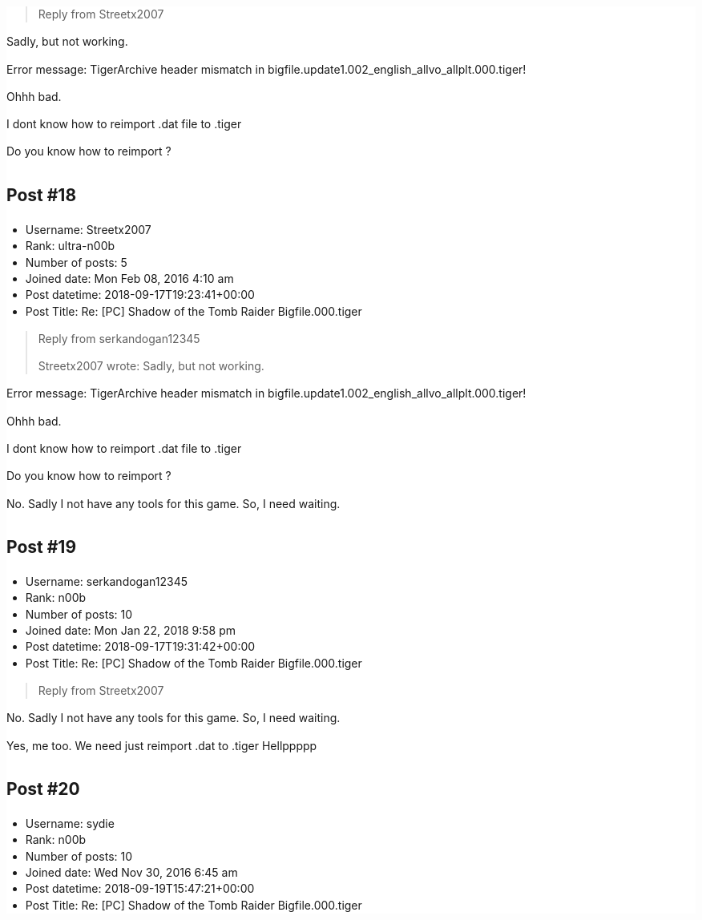 > Reply from Streetx2007
>
> 
Sadly, but not working.


Error message:
TigerArchive header mismatch in bigfile.update1.002_english_allvo_allplt.000.tiger!

Ohhh bad.

I dont know how to reimport .dat file to .tiger

Do you know how to reimport ?
## Post #18
- Username: Streetx2007
- Rank: ultra-n00b
- Number of posts: 5
- Joined date: Mon Feb 08, 2016 4:10 am
- Post datetime: 2018-09-17T19:23:41+00:00
- Post Title: Re: [PC] Shadow of the Tomb Raider Bigfile.000.tiger

> Reply from serkandogan12345
>
> Streetx2007 wrote:
Sadly, but not working.


Error message:
TigerArchive header mismatch in bigfile.update1.002_english_allvo_allplt.000.tiger!

Ohhh bad.

I dont know how to reimport .dat file to .tiger

Do you know how to reimport ?

No. Sadly I not have any tools for this game. So, I need waiting.
## Post #19
- Username: serkandogan12345
- Rank: n00b
- Number of posts: 10
- Joined date: Mon Jan 22, 2018 9:58 pm
- Post datetime: 2018-09-17T19:31:42+00:00
- Post Title: Re: [PC] Shadow of the Tomb Raider Bigfile.000.tiger

> Reply from Streetx2007
>
> 
No. Sadly I not have any tools for this game. So, I need waiting.

Yes, me too. We need just reimport .dat to .tiger Hellppppp
## Post #20
- Username: sydie
- Rank: n00b
- Number of posts: 10
- Joined date: Wed Nov 30, 2016 6:45 am
- Post datetime: 2018-09-19T15:47:21+00:00
- Post Title: Re: [PC] Shadow of the Tomb Raider Bigfile.000.tiger
